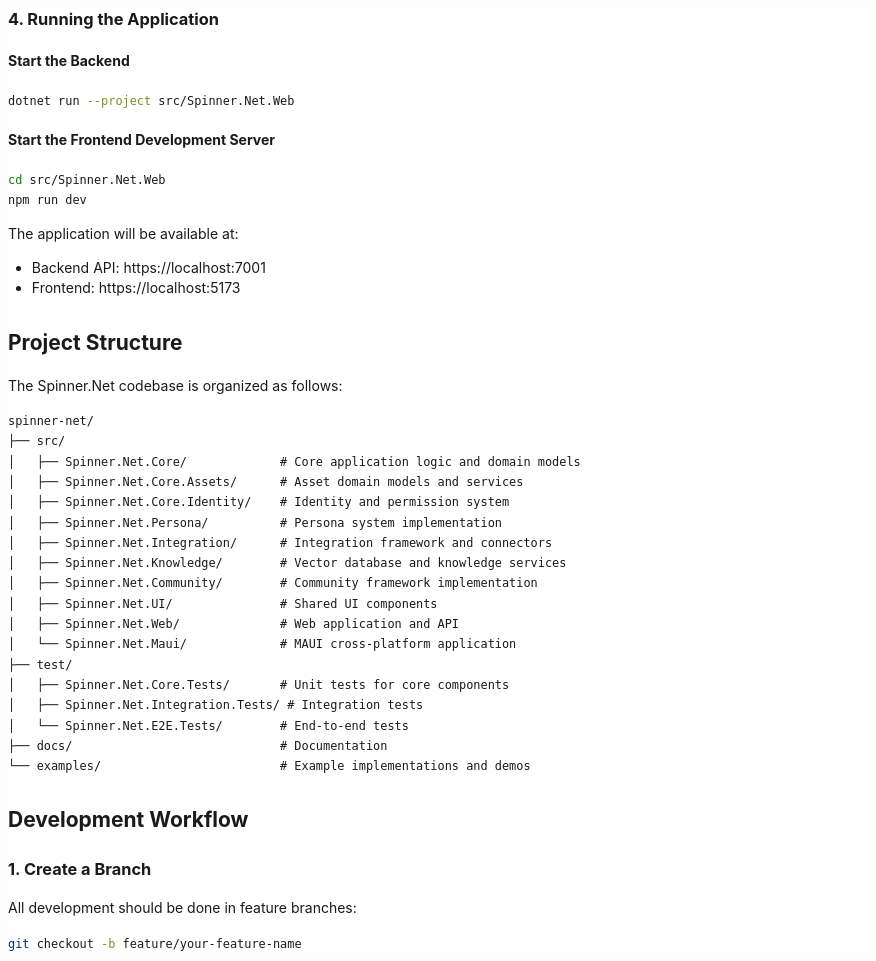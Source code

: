 ### 4. Running the Application

#### Start the Backend

```bash
dotnet run --project src/Spinner.Net.Web
```

#### Start the Frontend Development Server

```bash
cd src/Spinner.Net.Web
npm run dev
```

The application will be available at:
- Backend API: https://localhost:7001
- Frontend: https://localhost:5173

## Project Structure

The Spinner.Net codebase is organized as follows:

```
spinner-net/
├── src/
│   ├── Spinner.Net.Core/             # Core application logic and domain models
│   ├── Spinner.Net.Core.Assets/      # Asset domain models and services
│   ├── Spinner.Net.Core.Identity/    # Identity and permission system
│   ├── Spinner.Net.Persona/          # Persona system implementation
│   ├── Spinner.Net.Integration/      # Integration framework and connectors
│   ├── Spinner.Net.Knowledge/        # Vector database and knowledge services
│   ├── Spinner.Net.Community/        # Community framework implementation
│   ├── Spinner.Net.UI/               # Shared UI components
│   ├── Spinner.Net.Web/              # Web application and API
│   └── Spinner.Net.Maui/             # MAUI cross-platform application
├── test/
│   ├── Spinner.Net.Core.Tests/       # Unit tests for core components
│   ├── Spinner.Net.Integration.Tests/ # Integration tests
│   └── Spinner.Net.E2E.Tests/        # End-to-end tests
├── docs/                             # Documentation
└── examples/                         # Example implementations and demos
```

## Development Workflow

### 1. Create a Branch

All development should be done in feature branches:

```bash
git checkout -b feature/your-feature-name
```
